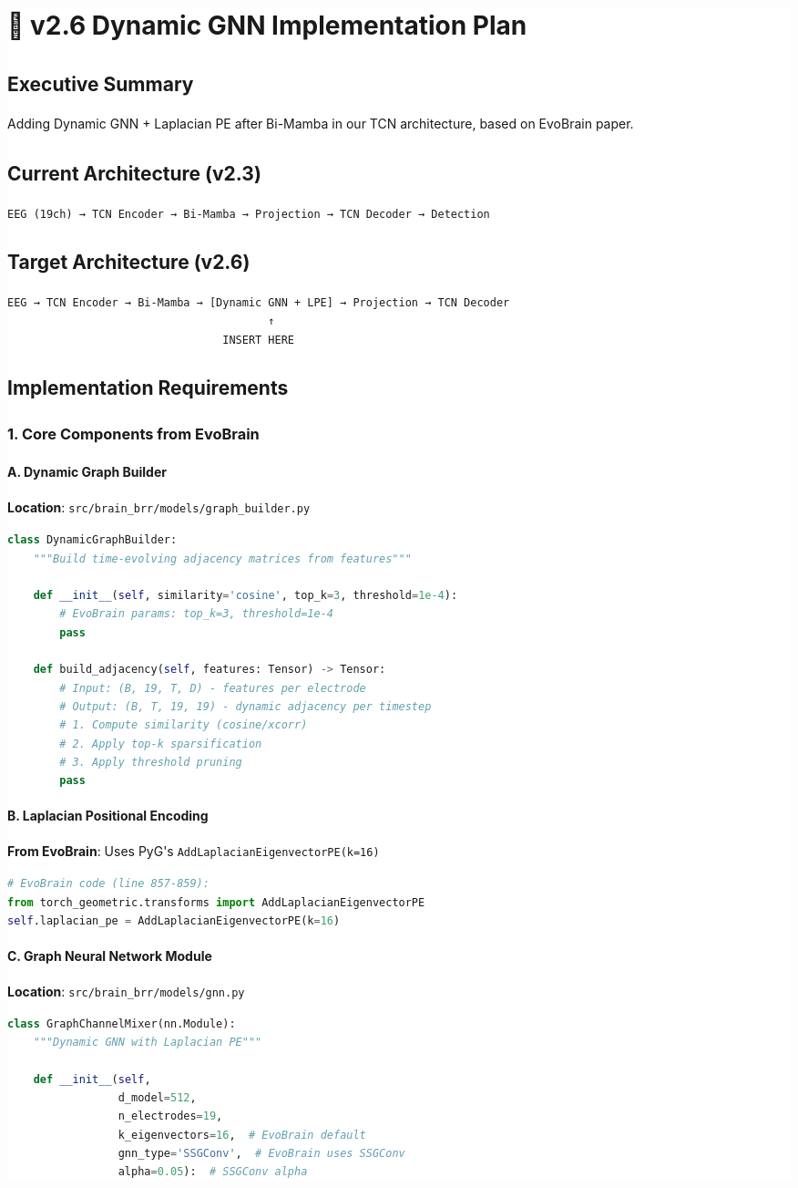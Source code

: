 # 🧠 v2.6 Dynamic GNN Implementation Plan

## Executive Summary
Adding Dynamic GNN + Laplacian PE after Bi-Mamba in our TCN architecture, based on EvoBrain paper.

## Current Architecture (v2.3)
```
EEG (19ch) → TCN Encoder → Bi-Mamba → Projection → TCN Decoder → Detection
```

## Target Architecture (v2.6)
```
EEG → TCN Encoder → Bi-Mamba → [Dynamic GNN + LPE] → Projection → TCN Decoder
                                        ↑
                                 INSERT HERE
```

## Implementation Requirements

### 1. Core Components from EvoBrain

#### A. Dynamic Graph Builder
**Location**: `src/brain_brr/models/graph_builder.py`
```python
class DynamicGraphBuilder:
    """Build time-evolving adjacency matrices from features"""

    def __init__(self, similarity='cosine', top_k=3, threshold=1e-4):
        # EvoBrain params: top_k=3, threshold=1e-4
        pass

    def build_adjacency(self, features: Tensor) -> Tensor:
        # Input: (B, 19, T, D) - features per electrode
        # Output: (B, T, 19, 19) - dynamic adjacency per timestep
        # 1. Compute similarity (cosine/xcorr)
        # 2. Apply top-k sparsification
        # 3. Apply threshold pruning
        pass
```

#### B. Laplacian Positional Encoding
**From EvoBrain**: Uses PyG's `AddLaplacianEigenvectorPE(k=16)`
```python
# EvoBrain code (line 857-859):
from torch_geometric.transforms import AddLaplacianEigenvectorPE
self.laplacian_pe = AddLaplacianEigenvectorPE(k=16)
```

#### C. Graph Neural Network Module
**Location**: `src/brain_brr/models/gnn.py`
```python
class GraphChannelMixer(nn.Module):
    """Dynamic GNN with Laplacian PE"""

    def __init__(self,
                 d_model=512,
                 n_electrodes=19,
                 k_eigenvectors=16,  # EvoBrain default
                 gnn_type='SSGConv',  # EvoBrain uses SSGConv
                 alpha=0.05):  # SSGConv alpha

```